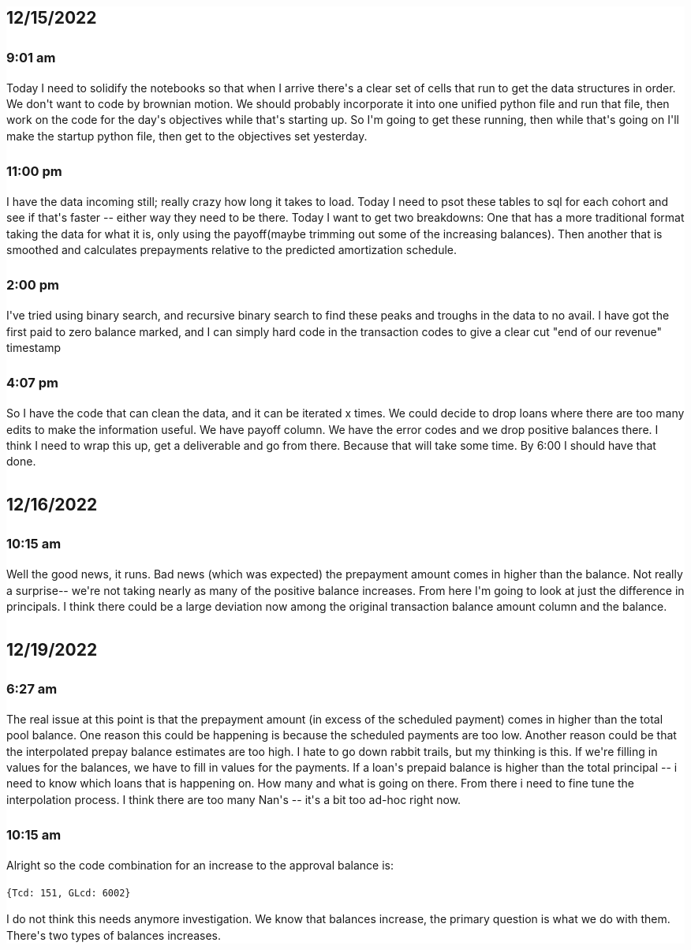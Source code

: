 
## 12/15/2022
### 9:01 am
Today I need to solidify the notebooks so that when I arrive there's a clear set of cells that run to get the data structures in order. We don't want to code by brownian motion. We should probably incorporate it into one unified python file and run that file, then work on the code for the day's objectives while that's starting up. So I'm going to get these running, then while that's going on I'll make the startup python file, then get to the objectives set yesterday.

### 11:00 pm
I have the data incoming still; really crazy how long it takes to load. Today I need to psot these tables to sql for each cohort and see if that's faster -- either way they need to be there. Today I want to get two breakdowns: One that has a more traditional format taking the data for what it is, only using the payoff(maybe trimming out some of the increasing balances). Then another that is smoothed and calculates prepayments relative to the predicted amortization schedule.

### 2:00 pm
I've tried using binary search, and recursive binary search to find these peaks and troughs in the data to no avail. I have got the first paid to zero balance marked, and I can simply hard code in the transaction codes to give a clear cut "end of our revenue" timestamp

### 4:07 pm
So I have the code that can clean the data, and it can be iterated x times. We could decide to drop loans where there are too many edits to make the information useful. We have payoff column. We have the error codes and we drop positive balances there. I think I need to wrap this up, get a deliverable and go from there. Because that will take some time. By 6:00 I should have that done. 

## 12/16/2022
### 10:15 am
Well the good news, it runs. Bad news (which was expected) the prepayment amount comes in higher than the balance. Not really a surprise-- we're not taking nearly as many of the positive balance increases. From here I'm going to look at just the difference in principals. I think there could be a large deviation now among the original transaction balance amount column and the balance. 

## 12/19/2022
### 6:27 am
The real issue at this point is that the prepayment amount (in excess of the scheduled payment) comes in higher than the total pool balance. One reason this could be happening is because the scheduled payments are too low. Another reason could be that the interpolated prepay balance estimates are too high. I hate to go down rabbit trails, but my thinking is this. If we're filling in values for the balances, we have to fill in values for the payments. If a loan's prepaid balance is higher than the total principal -- i need to know which loans that is happening on. How many and what is going on there. From there i need to fine tune the interpolation process. I think there are too many Nan's -- it's a bit too ad-hoc right now. 
### 10:15 am
Alright so the code combination for an increase to the approval balance is:
``` 
{Tcd: 151, GLcd: 6002} 
```
I do not think this needs anymore investigation. We know that balances increase, the primary question is what we do with them. There's two types of balances increases. 

